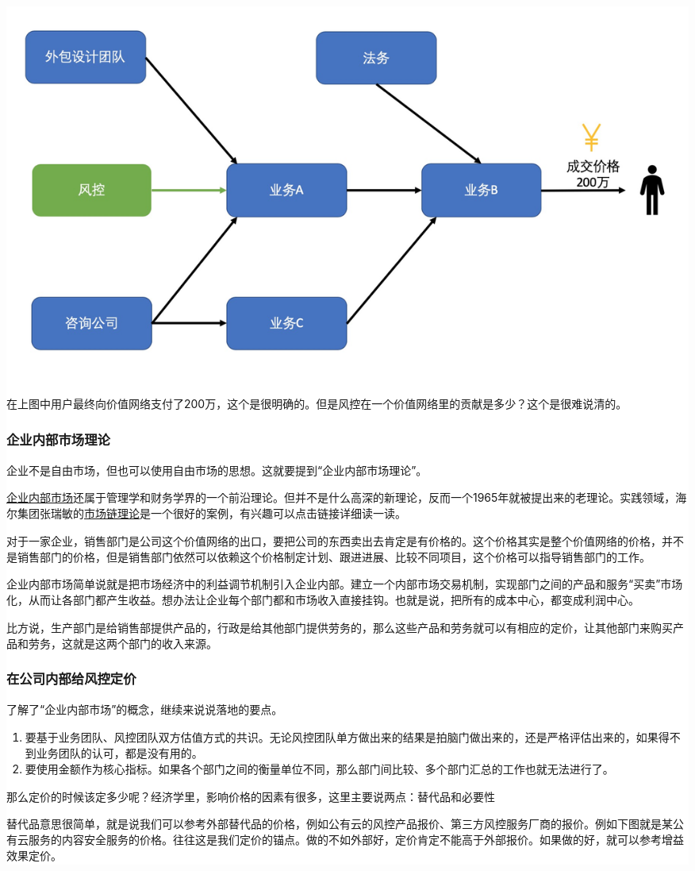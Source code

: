 ![价值网](images/价值网.jpg)

在上图中用户最终向价值网络支付了200万，这个是很明确的。但是风控在一个价值网络里的贡献是多少？这个是很难说清的。

### 企业内部市场理论
企业不是自由市场，但也可以使用自由市场的思想。这就要提到“企业内部市场理论”。

[企业内部市场](https://wiki.mbalib.com/wiki/%E4%BC%81%E4%B8%9A%E5%86%85%E9%83%A8%E5%B8%82%E5%9C%BA)还属于管理学和财务学界的一个前沿理论。但并不是什么高深的新理论，反而一个1965年就被提出来的老理论。实践领域，海尔集团张瑞敏的[市场链理论](https://wiki.mbalib.com/wiki/%E5%B8%82%E5%9C%BA%E9%93%BE%E7%90%86%E8%AE%BA)是一个很好的案例，有兴趣可以点击链接详细读一读。

对于一家企业，销售部门是公司这个价值网络的出口，要把公司的东西卖出去肯定是有价格的。这个价格其实是整个价值网络的价格，并不是销售部门的价格，但是销售部门依然可以依赖这个价格制定计划、跟进进展、比较不同项目，这个价格可以指导销售部门的工作。

企业内部市场简单说就是把市场经济中的利益调节机制引入企业内部。建立一个内部市场交易机制，实现部门之间的产品和服务“买卖”市场化，从而让各部门都产生收益。想办法让企业每个部门都和市场收入直接挂钩。也就是说，把所有的成本中心，都变成利润中心。

比方说，生产部门是给销售部提供产品的，行政是给其他部门提供劳务的，那么这些产品和劳务就可以有相应的定价，让其他部门来购买产品和劳务，这就是这两个部门的收入来源。

### 在公司内部给风控定价

了解了“企业内部市场”的概念，继续来说说落地的要点。

1. 要基于业务团队、风控团队双方估值方式的共识。无论风控团队单方做出来的结果是拍脑门做出来的，还是严格评估出来的，如果得不到业务团队的认可，都是没有用的。
2. 要使用金额作为核心指标。如果各个部门之间的衡量单位不同，那么部门间比较、多个部门汇总的工作也就无法进行了。

那么定价的时候该定多少呢？经济学里，影响价格的因素有很多，这里主要说两点：替代品和必要性

替代品意思很简单，就是说我们可以参考外部替代品的价格，例如公有云的风控产品报价、第三方风控服务厂商的报价。例如下图就是某公有云服务的内容安全服务的价格。往往这是我们定价的锚点。做的不如外部好，定价肯定不能高于外部报价。如果做的好，就可以参考增益效果定价。
